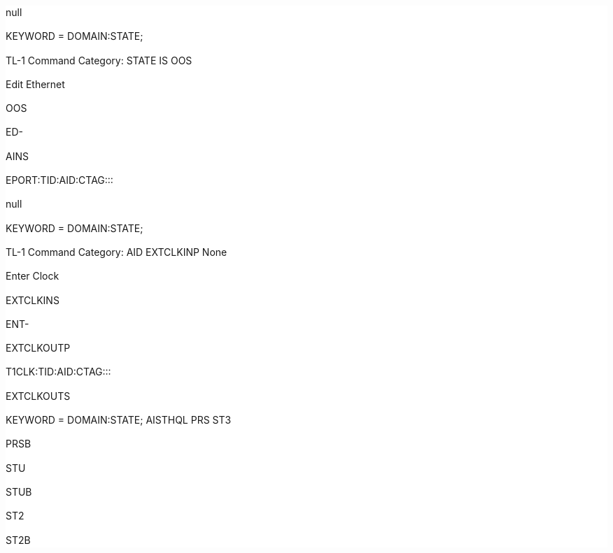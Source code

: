 null
 
KEYWORD = DOMAIN:STATE;
 
TL-1 Command Category:
STATE
IS
OOS
 
Edit Ethernet
 
OOS
 
ED-
 
AINS
 
EPORT:TID:AID:CTAG:::
 
null
 
KEYWORD = DOMAIN:STATE;
 
TL-1 Command Category:
AID
EXTCLKINP
None
 
Enter Clock
 
EXTCLKINS
 
ENT-
 
EXTCLKOUTP
 
T1CLK:TID:AID:CTAG:::
 
EXTCLKOUTS
 
KEYWORD = DOMAIN:STATE;
AISTHQL
PRS
ST3
 
 
 
PRSB
 
 
 
STU
 
 
 
STUB
 
 
 
ST2
 
 
 
ST2B
 
 
